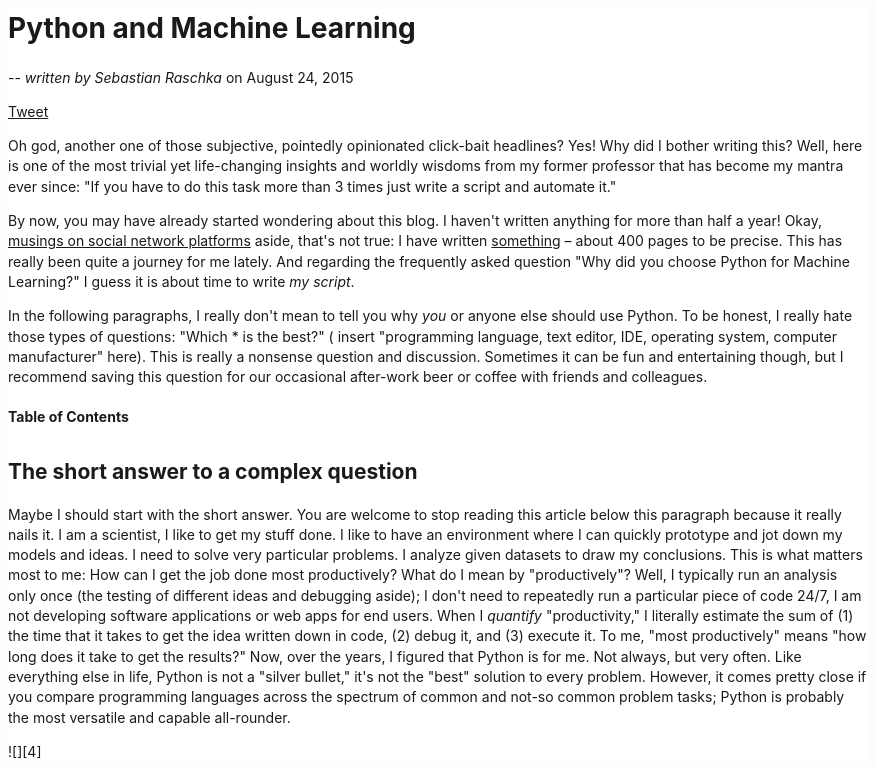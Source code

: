 # Python and Machine Learning

_\-- written by Sebastian Raschka_ on August 24, 2015

[Tweet][1]

Oh god, another one of those subjective, pointedly opinionated click-bait
headlines? Yes! Why did I bother writing this? Well, here is one of the most
trivial yet life-changing insights and worldly wisdoms from my former professor
that has become my mantra ever since: "If you have to do this task more than 3
times just write a script and automate it."

By now, you may have already started wondering about this blog. I haven't
written anything for more than half a year! Okay, [musings on social network
platforms][2] aside, that's not true: I have written [something][3] – about 400
pages to be precise. This has really been quite a journey for me lately. And
regarding the frequently asked question "Why did you choose Python for Machine
Learning?" I guess it is about time to write _my script_.

In the following paragraphs, I really don't mean to tell you why _you_ or anyone
else should use Python. To be honest, I really hate those types of questions:
"Which * is the best?" ( insert "programming language, text editor, IDE,
operating system, computer manufacturer" here). This is really a nonsense
question and discussion. Sometimes it can be fun and entertaining though, but I
recommend saving this question for our occasional after-work beer or coffee with
friends and colleagues.

#### Table of Contents

## The short answer to a complex question

Maybe I should start with the short answer. You are welcome to stop reading this
article below this paragraph because it really nails it. I am a scientist, I
like to get my stuff done. I like to have an environment where I can quickly
prototype and jot down my models and ideas. I need to solve very particular
problems. I analyze given datasets to draw my conclusions. This is what matters
most to me: How can I get the job done most productively? What do I mean by
"productively"? Well, I typically run an analysis only once (the testing of
different ideas and debugging aside); I don't need to repeatedly run a
particular piece of code 24/7, I am not developing software applications or web
apps for end users. When I _quantify_ "productivity," I literally estimate the
sum of (1) the time that it takes to get the idea written down in code, (2)
debug it, and (3) execute it. To me, "most productively" means "how long does it
take to get the results?" Now, over the years, I figured that Python is for me.
Not always, but very often. Like everything else in life, Python is not a
"silver bullet," it's not the "best" solution to every problem. However, it
comes pretty close if you compare programming languages across the spectrum of
common and not-so common problem tasks; Python is probably the most versatile
and capable all-rounder.

![][4]


[1]: [https://twitter.com/share]
[2]: [https://twitter.com/rasbt]
[3]: [https://github.com/rasbt/python-machine-learning-book]
[5]: [http://sebastianraschka.com/Images/2015_why_python/automation.png]
[6]: [https://github.com]
[7]: [http://flask.pocoo.org]
[8]: [http://www.sympy.org/en/index.html]
[9]: [http://pandas.pydata.org]
[10]: [https://docs.python.org/2/library/sqlite3.html]
[11]: [http://ipython.org]
[12]: [http://sebastianraschka.com/Images/2015_why_python/ipython_notebook.png]
[13]: [https://jupyter.org]
[14]: [https://www.cs.utexas.edu/users/EWD/transcriptions/EWD08xx/EWD831.html]
[15]: [http://sebastianraschka.com/Images/2015_why_python/julia_benchmark.png]
[16]: [https://docs.python.org/3.6/whatsnew/3.5.html]
[17]: [http://legacy.python.org/dev/peps/pep-0465/]
[18]: [http://www.amazon.com/Instant-Heat-Maps-R-How-/dp/1782165649/ref=sr_1_1?i
[19]: [http://sebastianraschka.com/Articles/heatmaps_in_r.html]
[20]: [http://www.cio.com/article/2906456/data-analytics/microsoft-closes-
[21]: [http://blog.revolutionanalytics.com/2015/01/parallel-programming-with-
[22]: [http://www.rstudio.com/shiny/]
[23]: [http://sebastianraschka.com/Images/2015_why_python/tiobe.png]
[24]: [http://spectrum.ieee.org/computing/software/the-2015-top-ten-programming-
[25]: [http://sebastianraschka.com/Images/2015_why_python/spectrum.jpg]
[26]: [http://archive.oreilly.com/pub/post/perl_is_dead_long_live_perl.html]
[27]: [http://www.amazon.com/Thoughtful-Machine-Learning-Test-Driven-Approach/dp
[28]: [http://java-ml.sourceforge.net]
[29]: [http://torch.ch]
[30]: [http://www.quora.com/Is-it-true-that-Python-is-a-dying-language]
[31]: [http://sebastianraschka.com/Images/2015_why_python/python.png]